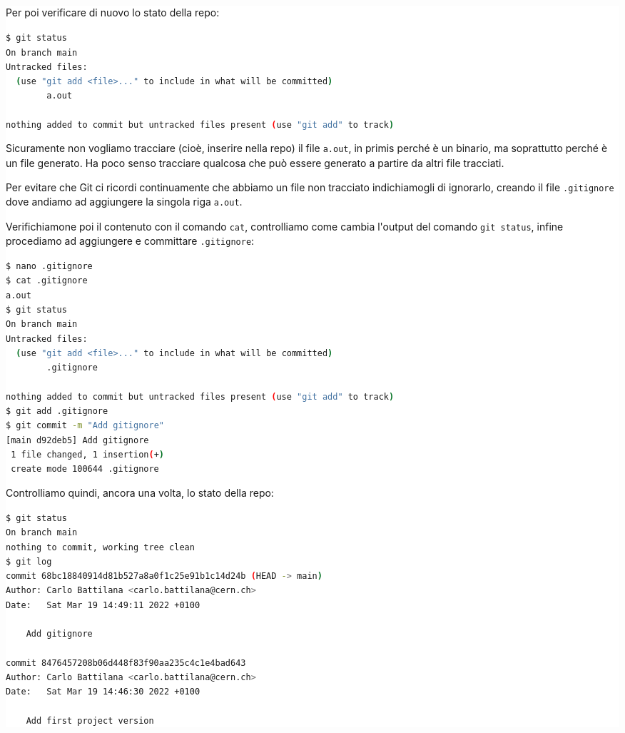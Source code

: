 Per poi verificare di nuovo lo stato della repo:

```bash
$ git status
On branch main
Untracked files:
  (use "git add <file>..." to include in what will be committed)
        a.out

nothing added to commit but untracked files present (use "git add" to track)
```

Sicuramente non vogliamo tracciare (cioè, inserire nella repo) il file `a.out`,
in primis perché è un binario, ma soprattutto perché è un file generato. Ha poco
senso tracciare qualcosa che può essere generato a partire da altri file
tracciati.

Per evitare che Git ci ricordi continuamente che abbiamo un file non tracciato
indichiamogli di ignorarlo, creando il file `.gitignore` dove andiamo ad
aggiungere la singola riga `a.out`.

Verifichiamone poi il contenuto con il comando `cat`, controlliamo come cambia
l'output del comando `git status`, infine procediamo ad aggiungere e committare
`.gitignore`:

```bash
$ nano .gitignore
$ cat .gitignore
a.out
$ git status
On branch main
Untracked files:
  (use "git add <file>..." to include in what will be committed)
        .gitignore

nothing added to commit but untracked files present (use "git add" to track)
$ git add .gitignore
$ git commit -m "Add gitignore"
[main d92deb5] Add gitignore
 1 file changed, 1 insertion(+)
 create mode 100644 .gitignore
 ```

Controlliamo quindi, ancora una volta, lo stato della repo:

```bash
$ git status
On branch main
nothing to commit, working tree clean
$ git log
commit 68bc18840914d81b527a8a0f1c25e91b1c14d24b (HEAD -> main)
Author: Carlo Battilana <carlo.battilana@cern.ch>
Date:   Sat Mar 19 14:49:11 2022 +0100

    Add gitignore

commit 8476457208b06d448f83f90aa235c4c1e4bad643
Author: Carlo Battilana <carlo.battilana@cern.ch>
Date:   Sat Mar 19 14:46:30 2022 +0100

    Add first project version
```
